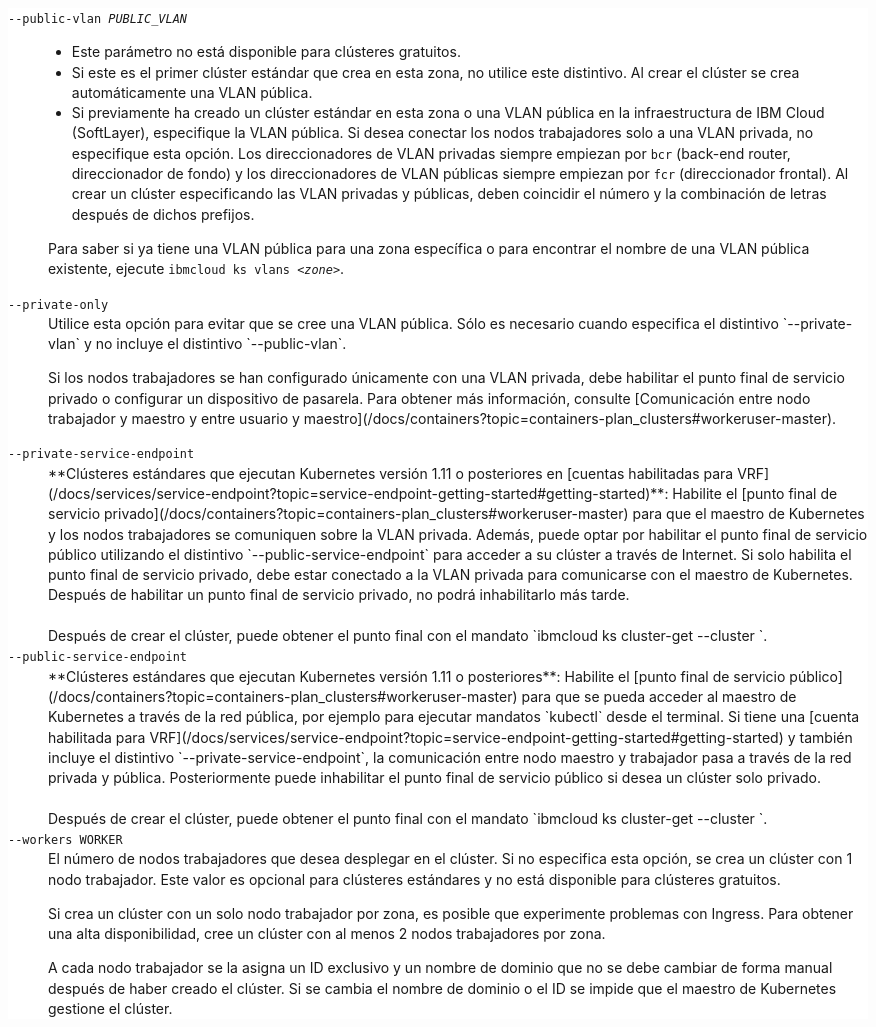 <dt><code>--public-vlan <em>PUBLIC_VLAN</em></code></dt>
<dd>
<ul>
<li>Este parámetro no está disponible para clústeres gratuitos.</li>
<li>Si este es el primer clúster estándar que crea en esta zona, no utilice este distintivo. Al crear el clúster se crea automáticamente una VLAN pública.</li>
<li>Si previamente ha creado un clúster estándar en esta zona o una VLAN pública en la infraestructura de IBM Cloud (SoftLayer), especifique la VLAN pública. Si desea conectar los nodos trabajadores solo a una VLAN privada, no especifique esta opción. Los direccionadores de VLAN privadas siempre
empiezan por <code>bcr</code> (back-end router, direccionador de fondo) y los direccionadores de VLAN públicas siempre
empiezan por <code>fcr</code> (direccionador frontal). Al crear un clúster especificando las VLAN privadas y públicas, deben coincidir el número y la combinación de letras después de dichos prefijos.</li>
</ul>

<p>Para saber si ya tiene una VLAN pública para una zona específica o para encontrar el nombre de una VLAN pública existente, ejecute <code>ibmcloud ks vlans <em>&lt;zone&gt;</em></code>.</p></dd>

<dt><code>--private-only</code></dt>
<dd>Utilice esta opción para evitar que se cree una VLAN pública. Sólo es necesario cuando especifica el distintivo `--private-vlan` y no incluye el distintivo `--public-vlan`.<p class="note">Si los nodos trabajadores se han configurado únicamente con una VLAN privada, debe habilitar el punto final de servicio privado o configurar un dispositivo de pasarela. Para obtener más información, consulte [Comunicación entre nodo trabajador y maestro y entre usuario y maestro](/docs/containers?topic=containers-plan_clusters#workeruser-master).</p></dd>

<dt><code>--private-service-endpoint</code></dt>
<dd>**Clústeres estándares que ejecutan Kubernetes versión 1.11 o posteriores en [cuentas habilitadas para VRF](/docs/services/service-endpoint?topic=service-endpoint-getting-started#getting-started)**: Habilite el [punto final de servicio privado](/docs/containers?topic=containers-plan_clusters#workeruser-master) para que el maestro de Kubernetes y los nodos trabajadores se comuniquen sobre la VLAN privada. Además, puede optar por habilitar el punto final de servicio público utilizando el distintivo `--public-service-endpoint` para acceder a su clúster a través de Internet. Si solo habilita el punto final de servicio privado, debe estar conectado a la VLAN privada para comunicarse con el maestro de Kubernetes. Después de habilitar un punto final de servicio privado, no podrá inhabilitarlo más tarde.<br><br>Después de crear el clúster, puede obtener el punto final con el mandato `ibmcloud ks cluster-get --cluster <cluster_name_or_ID>`.</dd>

<dt><code>--public-service-endpoint</code></dt>
<dd>**Clústeres estándares que ejecutan Kubernetes versión 1.11 o posteriores**: Habilite el [punto final de servicio público](/docs/containers?topic=containers-plan_clusters#workeruser-master) para que se pueda acceder al maestro de Kubernetes a través de la red pública, por ejemplo para ejecutar mandatos `kubectl` desde el terminal. Si tiene una [cuenta habilitada para VRF](/docs/services/service-endpoint?topic=service-endpoint-getting-started#getting-started) y también incluye el distintivo `--private-service-endpoint`, la comunicación entre nodo maestro y trabajador pasa a través de la red privada y pública. Posteriormente puede inhabilitar el punto final de servicio público si desea un clúster solo privado.<br><br>Después de crear el clúster, puede obtener el punto final con el mandato `ibmcloud ks cluster-get --cluster <cluster_name_or_ID>`.</dd>

<dt><code>--workers WORKER</code></dt>
<dd>El número de nodos trabajadores que desea desplegar en el clúster. Si no especifica esta opción, se crea un clúster con 1 nodo trabajador. Este valor es opcional para clústeres estándares y no está disponible para clústeres gratuitos.
<p class="important">Si crea un clúster con un solo nodo trabajador por zona, es posible que experimente problemas con Ingress. Para obtener una alta disponibilidad, cree un clúster con al menos 2 nodos trabajadores por zona.</p>
<p class="important">A cada nodo trabajador se la asigna un ID exclusivo y un nombre de dominio que no se debe cambiar de forma manual después de haber creado el clúster. Si se cambia el nombre de dominio o el ID se impide que el maestro de Kubernetes gestione el clúster.</p></dd>
